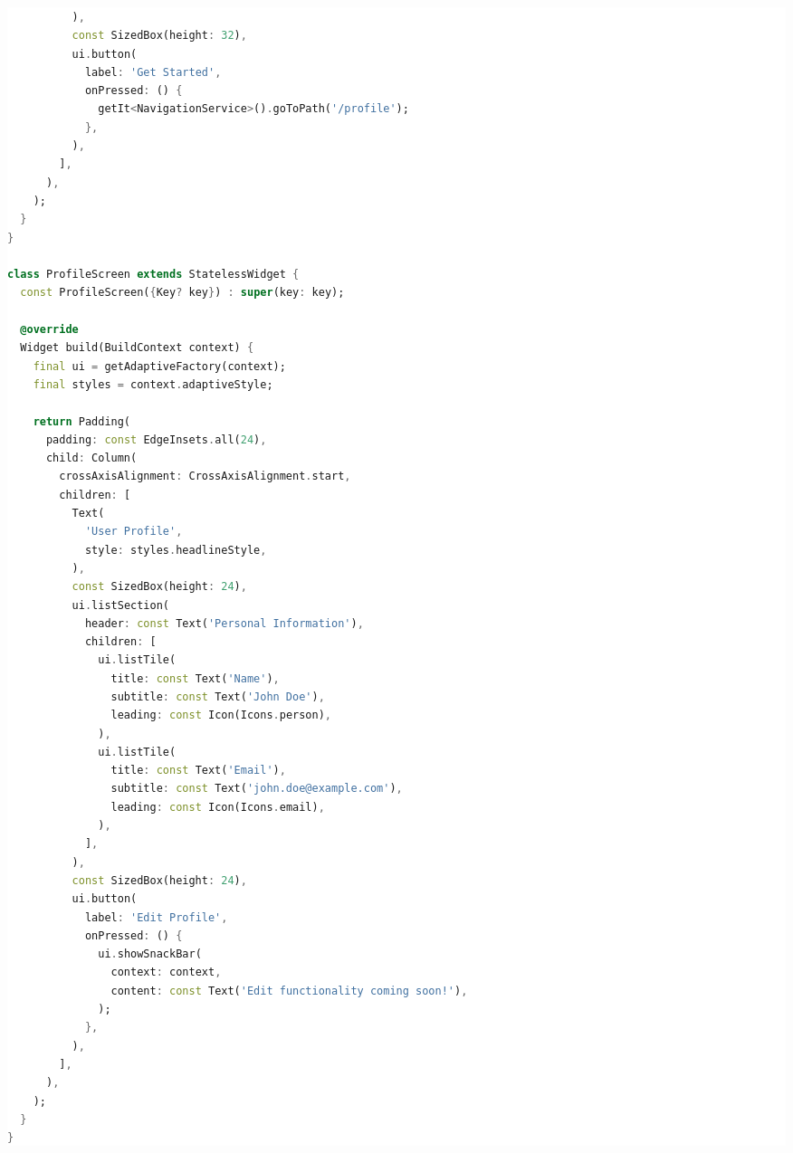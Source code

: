 ```dart
          ),
          const SizedBox(height: 32),
          ui.button(
            label: 'Get Started',
            onPressed: () {
              getIt<NavigationService>().goToPath('/profile');
            },
          ),
        ],
      ),
    );
  }
}

class ProfileScreen extends StatelessWidget {
  const ProfileScreen({Key? key}) : super(key: key);

  @override
  Widget build(BuildContext context) {
    final ui = getAdaptiveFactory(context);
    final styles = context.adaptiveStyle;
    
    return Padding(
      padding: const EdgeInsets.all(24),
      child: Column(
        crossAxisAlignment: CrossAxisAlignment.start,
        children: [
          Text(
            'User Profile',
            style: styles.headlineStyle,
          ),
          const SizedBox(height: 24),
          ui.listSection(
            header: const Text('Personal Information'),
            children: [
              ui.listTile(
                title: const Text('Name'),
                subtitle: const Text('John Doe'),
                leading: const Icon(Icons.person),
              ),
              ui.listTile(
                title: const Text('Email'),
                subtitle: const Text('john.doe@example.com'),
                leading: const Icon(Icons.email),
              ),
            ],
          ),
          const SizedBox(height: 24),
          ui.button(
            label: 'Edit Profile',
            onPressed: () {
              ui.showSnackBar(
                context: context,
                content: const Text('Edit functionality coming soon!'),
              );
            },
          ),
        ],
      ),
    );
  }
}
```